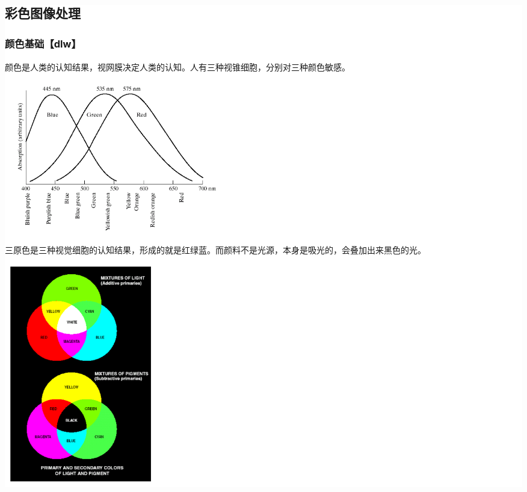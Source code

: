## 彩色图像处理

### 颜色基础【dlw】

颜色是人类的认知结果，视网膜决定人类的认知。人有三种视锥细胞，分别对三种颜色敏感。

<img src="DIP.assets/image-20211130132415037.png" alt="image-20211130132415037" style="zoom:60%;" />

三原色是三种视觉细胞的认知结果，形成的就是红绿蓝。而颜料不是光源，本身是吸光的，会叠加出来黑色的光。

<img src="DIP.assets/image-20211130132614668.png" alt="image-20211130132614668" style="zoom: 67%;" />

